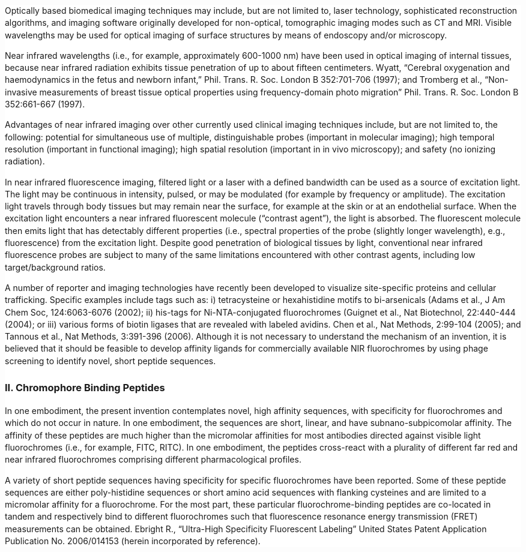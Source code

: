 Optically based biomedical imaging techniques may include, but are not limited to, laser technology, sophisticated reconstruction algorithms, and imaging software originally developed for non-optical, tomographic imaging modes such as CT and MRI. Visible wavelengths may be used for optical imaging of surface structures by means of endoscopy and/or microscopy.

Near infrared wavelengths (i.e., for example, approximately 600-1000 nm) have been used in optical imaging of internal tissues, because near infrared radiation exhibits tissue penetration of up to about fifteen centimeters. Wyatt, “Cerebral oxygenation and haemodynamics in the fetus and newborn infant,” Phil. Trans. R. Soc. London B 352:701-706 (1997); and Tromberg et al., “Non-invasive measurements of breast tissue optical properties using frequency-domain photo migration” Phil. Trans. R. Soc. London B 352:661-667 (1997).

Advantages of near infrared imaging over other currently used clinical imaging techniques include, but are not limited to, the following: potential for simultaneous use of multiple, distinguishable probes (important in molecular imaging); high temporal resolution (important in functional imaging); high spatial resolution (important in in vivo microscopy); and safety (no ionizing radiation).

In near infrared fluorescence imaging, filtered light or a laser with a defined bandwidth can be used as a source of excitation light. The light may be continuous in intensity, pulsed, or may be modulated (for example by frequency or amplitude). The excitation light travels through body tissues but may remain near the surface, for example at the skin or at an endothelial surface. When the excitation light encounters a near infrared fluorescent molecule (“contrast agent”), the light is absorbed. The fluorescent molecule then emits light that has detectably different properties (i.e., spectral properties of the probe (slightly longer wavelength), e.g., fluorescence) from the excitation light. Despite good penetration of biological tissues by light, conventional near infrared fluorescence probes are subject to many of the same limitations encountered with other contrast agents, including low target/background ratios.

A number of reporter and imaging technologies have recently been developed to visualize site-specific proteins and cellular trafficking. Specific examples include tags such as: i) tetracysteine or hexahistidine motifs to bi-arsenicals (Adams et al., J Am Chem Soc, 124:6063-6076 (2002); ii) his-tags for Ni-NTA-conjugated fluorochromes (Guignet et al., Nat Biotechnol, 22:440-444 (2004); or iii) various forms of biotin ligases that are revealed with labeled avidins. Chen et al., Nat Methods, 2:99-104 (2005); and Tannous et al., Nat Methods, 3:391-396 (2006). Although it is not necessary to understand the mechanism of an invention, it is believed that it should be feasible to develop affinity ligands for commercially available NIR fluorochromes by using phage screening to identify novel, short peptide sequences.

### II. Chromophore Binding Peptides

In one embodiment, the present invention contemplates novel, high affinity sequences, with specificity for fluorochromes and which do not occur in nature. In one embodiment, the sequences are short, linear, and have subnano-subpicomolar affinity. The affinity of these peptides are much higher than the micromolar affinities for most antibodies directed against visible light fluorochromes (i.e., for example, FITC, RITC). In one embodiment, the peptides cross-react with a plurality of different far red and near infrared fluorochromes comprising different pharmacological profiles.

A variety of short peptide sequences having specificity for specific fluorochromes have been reported. Some of these peptide sequences are either poly-histidine sequences or short amino acid sequences with flanking cysteines and are limited to a micromolar affinity for a fluorochrome. For the most part, these particular fluorochrome-binding peptides are co-located in tandem and respectively bind to different fluorochromes such that fluorescence resonance energy transmission (FRET) measurements can be obtained. Ebright R., “Ultra-High Specificity Fluorescent Labeling” United States Patent Application Publication No. 2006/014153 (herein incorporated by reference).
